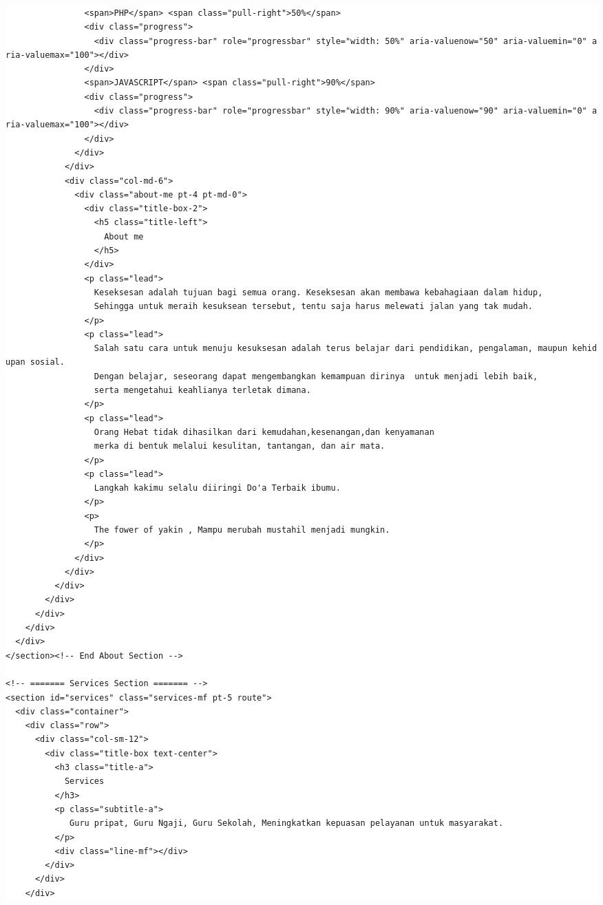                     <span>PHP</span> <span class="pull-right">50%</span>
                    <div class="progress">
                      <div class="progress-bar" role="progressbar" style="width: 50%" aria-valuenow="50" aria-valuemin="0" aria-valuemax="100"></div>
                    </div>
                    <span>JAVASCRIPT</span> <span class="pull-right">90%</span>
                    <div class="progress">
                      <div class="progress-bar" role="progressbar" style="width: 90%" aria-valuenow="90" aria-valuemin="0" aria-valuemax="100"></div>
                    </div>
                  </div>
                </div>
                <div class="col-md-6">
                  <div class="about-me pt-4 pt-md-0">
                    <div class="title-box-2">
                      <h5 class="title-left">
                        About me
                      </h5>
                    </div>
                    <p class="lead">
                      Keseksesan adalah tujuan bagi semua orang. Keseksesan akan membawa kebahagiaan dalam hidup, 
                      Sehingga untuk meraih kesuksean tersebut, tentu saja harus melewati jalan yang tak mudah.
                    </p>
                    <p class="lead">
                      Salah satu cara untuk menuju kesuksesan adalah terus belajar dari pendidikan, pengalaman, maupun kehidupan sosial.
                      Dengan belajar, seseorang dapat mengembangkan kemampuan dirinya  untuk menjadi lebih baik, 
                      serta mengetahui keahlianya terletak dimana.
                    </p>
                    <p class="lead">
                      Orang Hebat tidak dihasilkan dari kemudahan,kesenangan,dan kenyamanan
                      merka di bentuk melalui kesulitan, tantangan, dan air mata.
                    </p>
                    <p class="lead">
                      Langkah kakimu selalu diiringi Do'a Terbaik ibumu.
                    </p>
                    <p>
                      The fower of yakin , Mampu merubah mustahil menjadi mungkin.
                    </p>
                  </div>
                </div>
              </div>
            </div>
          </div>
        </div>
      </div>
    </section><!-- End About Section -->

    <!-- ======= Services Section ======= -->
    <section id="services" class="services-mf pt-5 route">
      <div class="container">
        <div class="row">
          <div class="col-sm-12">
            <div class="title-box text-center">
              <h3 class="title-a">
                Services
              </h3>
              <p class="subtitle-a">
                 Guru pripat, Guru Ngaji, Guru Sekolah, Meningkatkan kepuasan pelayanan untuk masyarakat.
              </p>
              <div class="line-mf"></div>
            </div>
          </div>
        </div>
